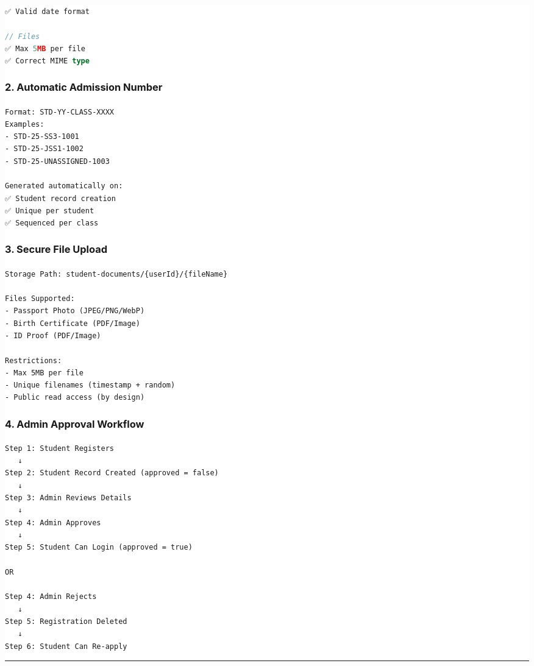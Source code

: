 ```typescript
✅ Valid date format

// Files
✅ Max 5MB per file
✅ Correct MIME type
```

### 2. Automatic Admission Number

```
Format: STD-YY-CLASS-XXXX
Examples:
- STD-25-SS3-1001
- STD-25-JSS1-1002
- STD-25-UNASSIGNED-1003

Generated automatically on:
✅ Student record creation
✅ Unique per student
✅ Sequenced per class
```

### 3. Secure File Upload

```
Storage Path: student-documents/{userId}/{fileName}

Files Supported:
- Passport Photo (JPEG/PNG/WebP)
- Birth Certificate (PDF/Image)
- ID Proof (PDF/Image)

Restrictions:
- Max 5MB per file
- Unique filenames (timestamp + random)
- Public read access (by design)
```

### 4. Admin Approval Workflow

```
Step 1: Student Registers
   ↓
Step 2: Student Record Created (approved = false)
   ↓
Step 3: Admin Reviews Details
   ↓
Step 4: Admin Approves
   ↓
Step 5: Student Can Login (approved = true)

OR

Step 4: Admin Rejects
   ↓
Step 5: Registration Deleted
   ↓
Step 6: Student Can Re-apply
```

---